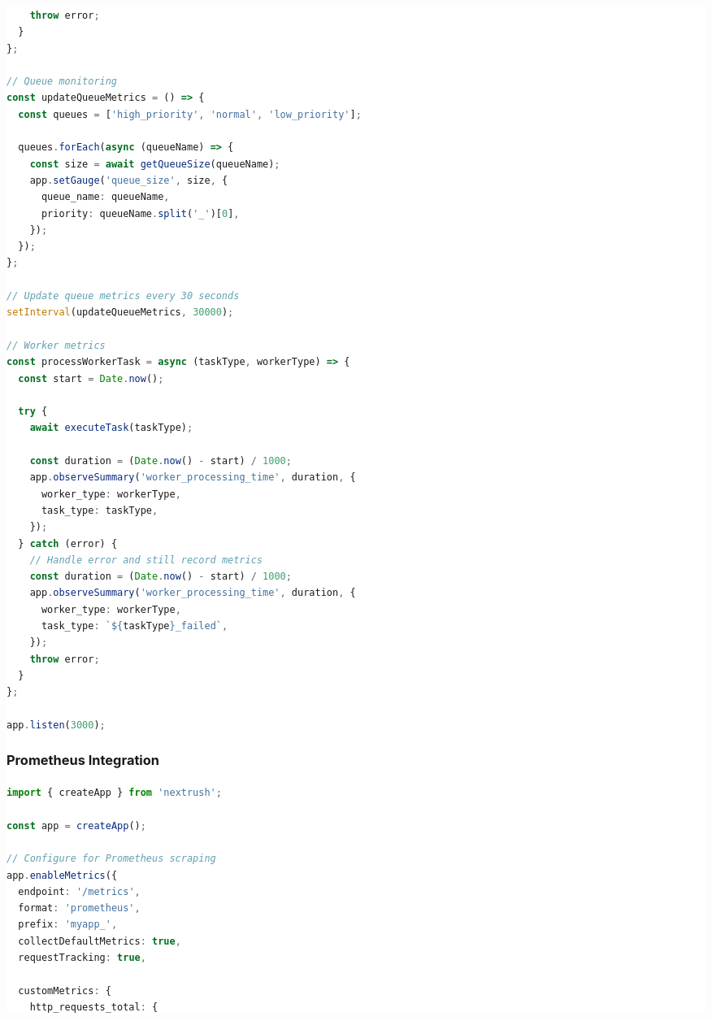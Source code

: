 ```typescript
    throw error;
  }
};

// Queue monitoring
const updateQueueMetrics = () => {
  const queues = ['high_priority', 'normal', 'low_priority'];

  queues.forEach(async (queueName) => {
    const size = await getQueueSize(queueName);
    app.setGauge('queue_size', size, {
      queue_name: queueName,
      priority: queueName.split('_')[0],
    });
  });
};

// Update queue metrics every 30 seconds
setInterval(updateQueueMetrics, 30000);

// Worker metrics
const processWorkerTask = async (taskType, workerType) => {
  const start = Date.now();

  try {
    await executeTask(taskType);

    const duration = (Date.now() - start) / 1000;
    app.observeSummary('worker_processing_time', duration, {
      worker_type: workerType,
      task_type: taskType,
    });
  } catch (error) {
    // Handle error and still record metrics
    const duration = (Date.now() - start) / 1000;
    app.observeSummary('worker_processing_time', duration, {
      worker_type: workerType,
      task_type: `${taskType}_failed`,
    });
    throw error;
  }
};

app.listen(3000);
```

### Prometheus Integration

```typescript
import { createApp } from 'nextrush';

const app = createApp();

// Configure for Prometheus scraping
app.enableMetrics({
  endpoint: '/metrics',
  format: 'prometheus',
  prefix: 'myapp_',
  collectDefaultMetrics: true,
  requestTracking: true,

  customMetrics: {
    http_requests_total: {
```